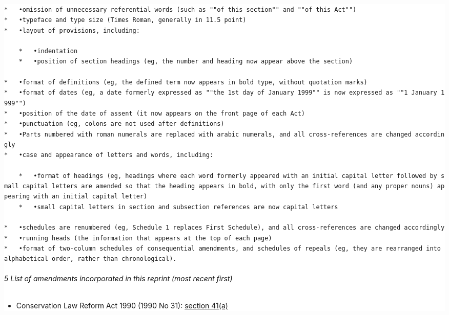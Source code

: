     *   •omission of unnecessary referential words (such as ""of this section"" and ""of this Act"")
    *   •typeface and type size (Times Roman, generally in 11.5 point)
    *   •layout of provisions, including:
            
        *   •indentation
        *   •position of section headings (eg, the number and heading now appear above the section)
        
    *   •format of definitions (eg, the defined term now appears in bold type, without quotation marks)
    *   •format of dates (eg, a date formerly expressed as ""the 1st day of January 1999"" is now expressed as ""1 January 1999"")
    *   •position of the date of assent (it now appears on the front page of each Act)
    *   •punctuation (eg, colons are not used after definitions)
    *   •Parts numbered with roman numerals are replaced with arabic numerals, and all cross-references are changed accordingly
    *   •case and appearance of letters and words, including:
            
        *   •format of headings (eg, headings where each word formerly appeared with an initial capital letter followed by small capital letters are amended so that the heading appears in bold, with only the first word (and any proper nouns) appearing with an initial capital letter)
        *   •small capital letters in section and subsection references are now capital letters
        
    *   •schedules are renumbered (eg, Schedule 1 replaces First Schedule), and all cross-references are changed accordingly
    *   •running heads (the information that appears at the top of each page)
    *   •format of two-column schedules of consequential amendments, and schedules of repeals (eg, they are rearranged into alphabetical order, rather than chronological).
    
    

###### 5 List of amendments incorporated in this reprint (most recent first)
    
*   Conservation Law Reform Act 1990 (1990 No 31): [section 41(a)][23]



[0]: http://www.legislation.govt.nz/act/public/1954/0058/latest/link.aspx?id=DLM195466
[1]: http://www.legislation.govt.nz/act/public/1954/0058/latest/whole.html#DLM287389
[2]: http://www.legislation.govt.nz/act/public/1954/0058/latest/whole.html#DLM287391
[3]: http://www.legislation.govt.nz/act/public/1954/0058/latest/whole.html#DLM287392
[4]: http://www.legislation.govt.nz/act/public/1954/0058/latest/whole.html#DLM287393
[5]: http://www.legislation.govt.nz/act/public/1954/0058/latest/whole.html#DLM287394
[6]: http://www.legislation.govt.nz/act/public/1954/0058/latest/whole.html#DLM287395
[7]: http://www.legislation.govt.nz/act/public/1954/0058/latest/whole.html#DLM287396
[8]: http://www.legislation.govt.nz/act/public/1954/0058/latest/whole.html#DLM287397
[9]: http://www.legislation.govt.nz/act/public/1954/0058/latest/whole.html#DLM287398
[10]: http://www.legislation.govt.nz/act/public/1954/0058/latest/whole.html#DLM287399
[11]: http://www.legislation.govt.nz/act/public/1954/0058/latest/whole.html#DLM287700
[12]: http://www.legislation.govt.nz/act/public/1954/0058/latest/whole.html#DLM287708
[13]: http://www.legislation.govt.nz/act/public/1954/0058/latest/whole.html#DLM287710
[14]: http://www.legislation.govt.nz/act/public/1954/0058/latest/whole.html#DLM287712
[15]: http://www.legislation.govt.nz/act/public/1954/0058/latest/whole.html#DLM287714
[16]: http://www.legislation.govt.nz/act/public/1954/0058/latest/whole.html#DLM287715
[17]: http://www.legislation.govt.nz/act/public/1954/0058/latest/whole.html#DLM287716
[18]: http://www.legislation.govt.nz/act/public/1954/0058/latest/link.aspx?id=DLM269031
[19]: http://www.legislation.govt.nz/act/public/1954/0058/latest/link.aspx?id=DLM237462
[20]: http://www.legislation.govt.nz/act/public/1954/0058/latest/link.aspx?id=DLM192959
[21]: http://www.legislation.govt.nz/act/public/1954/0058/latest/link.aspx?id=DLM255625
[22]: http://www.legislation.govt.nz/act/public/1954/0058/latest/link.aspx?id=DLM250585
[23]: http://www.legislation.govt.nz/act/public/1954/0058/latest/link.aspx?id=DLM208757
[24]: http://www.legislation.govt.nz/act/public/1954/0058/latest/link.aspx?id=DLM257454
[25]: http://www.legislation.govt.nz/act/public/1954/0058/latest/link.aspx?id=DLM134892
[26]: http://www.legislation.govt.nz/act/public/1954/0058/latest/link.aspx?id=DLM444304
[27]: http://www.legislation.govt.nz/act/public/1954/0058/latest/link.aspx?id=DLM13502
[28]: http://www.legislation.govt.nz/act/public/1954/0058/latest/link.aspx?id=DLM13389
[29]: http://www.legislation.govt.nz/act/public/1954/0058/latest/link.aspx?id=DLM13398
[30]: http://www.pco.parliament.govt.nz/reprints/
[31]: http://www.legislation.govt.nz/act/public/1954/0058/latest/link.aspx?id=DLM195439
[32]: http://www.pco.parliament.govt.nz/editorial-conventions/
[33]: http://www.legislation.govt.nz/act/public/1954/0058/latest/link.aspx?id=DLM195468
[34]: http://www.legislation.govt.nz/act/public/1954/0058/latest/link.aspx?id=DLM195470